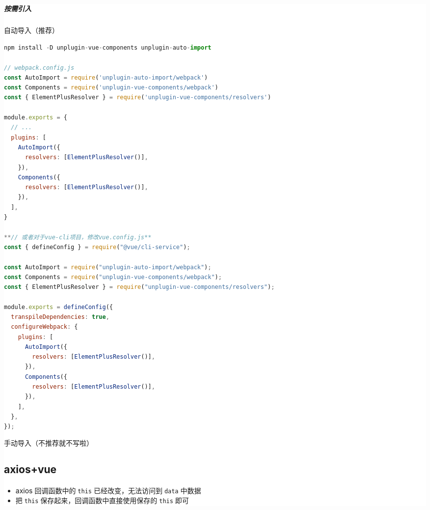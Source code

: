 ##### 按需引入

自动导入（推荐）

```jsx
npm install -D unplugin-vue-components unplugin-auto-import

// webpack.config.js
const AutoImport = require('unplugin-auto-import/webpack')
const Components = require('unplugin-vue-components/webpack')
const { ElementPlusResolver } = require('unplugin-vue-components/resolvers')

module.exports = {
  // ...
  plugins: [
    AutoImport({
      resolvers: [ElementPlusResolver()],
    }),
    Components({
      resolvers: [ElementPlusResolver()],
    }),
  ],
}

**// 或者对于vue-cli项目，修改vue.config.js**
const { defineConfig } = require("@vue/cli-service");

const AutoImport = require("unplugin-auto-import/webpack");
const Components = require("unplugin-vue-components/webpack");
const { ElementPlusResolver } = require("unplugin-vue-components/resolvers");

module.exports = defineConfig({
  transpileDependencies: true,
  configureWebpack: {
    plugins: [
      AutoImport({
        resolvers: [ElementPlusResolver()],
      }),
      Components({
        resolvers: [ElementPlusResolver()],
      }),
    ],
  },
});
```

手动导入（不推荐就不写啦）

## axios+vue

- axios 回调函数中的 `this` 已经改变，无法访问到 `data` 中数据
- 把 `this` 保存起来，回调函数中直接使用保存的 `this` 即可
